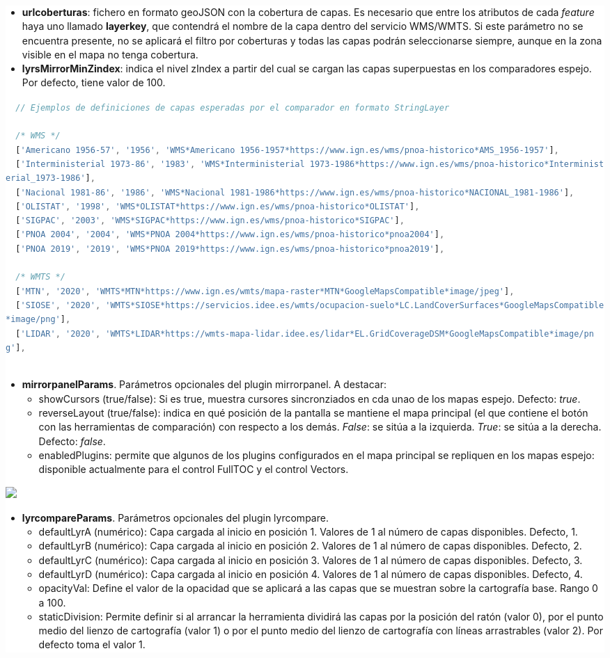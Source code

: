 -  **urlcoberturas**: fichero en formato geoJSON con la cobertura de capas. Es necesario que entre los atributos de cada *feature* haya uno llamado **layerkey**, que contendrá el nombre de la capa dentro del servicio WMS/WMTS. Si este parámetro no se encuentra presente, no se aplicará el filtro por coberturas y todas las capas podrán seleccionarse siempre, aunque en la zona visible en el mapa no tenga cobertura.
-  **lyrsMirrorMinZindex**: indica el nivel zIndex a partir del cual se cargan las capas superpuestas en los comparadores espejo. Por defecto, tiene valor de 100.

```javascript
  // Ejemplos de definiciones de capas esperadas por el comparador en formato StringLayer

  /* WMS */
  ['Americano 1956-57', '1956', 'WMS*Americano 1956-1957*https://www.ign.es/wms/pnoa-historico*AMS_1956-1957'],
  ['Interministerial 1973-86', '1983', 'WMS*Interministerial 1973-1986*https://www.ign.es/wms/pnoa-historico*Interministerial_1973-1986'],
  ['Nacional 1981-86', '1986', 'WMS*Nacional 1981-1986*https://www.ign.es/wms/pnoa-historico*NACIONAL_1981-1986'],
  ['OLISTAT', '1998', 'WMS*OLISTAT*https://www.ign.es/wms/pnoa-historico*OLISTAT'],
  ['SIGPAC', '2003', 'WMS*SIGPAC*https://www.ign.es/wms/pnoa-historico*SIGPAC'],
  ['PNOA 2004', '2004', 'WMS*PNOA 2004*https://www.ign.es/wms/pnoa-historico*pnoa2004'],
  ['PNOA 2019', '2019', 'WMS*PNOA 2019*https://www.ign.es/wms/pnoa-historico*pnoa2019'],

  /* WMTS */
  ['MTN', '2020', 'WMTS*MTN*https://www.ign.es/wmts/mapa-raster*MTN*GoogleMapsCompatible*image/jpeg'],
  ['SIOSE', '2020', 'WMTS*SIOSE*https://servicios.idee.es/wmts/ocupacion-suelo*LC.LandCoverSurfaces*GoogleMapsCompatible*image/png'],
  ['LIDAR', '2020', 'WMTS*LIDAR*https://wmts-mapa-lidar.idee.es/lidar*EL.GridCoverageDSM*GoogleMapsCompatible*image/png'],
 
```

- **mirrorpanelParams**. Parámetros opcionales del plugin mirrorpanel. A destacar:
  - showCursors (true/false): Si es true, muestra cursores sincronziados en cda unao de los mapas espejo. Defecto: *true*.
  - reverseLayout (true/false): indica en qué posición de la pantalla se mantiene el mapa principal (el que contiene el botón con las herramientas de comparación) con respecto a los demás. *False*: se sitúa a la izquierda. *True*: se sitúa a la derecha. Defecto: *false*.
  - enabledPlugins: permite que algunos de los plugins configurados en el mapa principal se repliquen en los mapas espejo: disponible actualmente para el control FullTOC y el control Vectors.

![](assets/fulltoc-mirror.png)

- **lyrcompareParams**. Parámetros opcionales del plugin lyrcompare.
  - defaultLyrA (numérico): Capa cargada al inicio en posición 1. Valores de 1 al número de capas disponibles. Defecto, 1.
  - defaultLyrB (numérico): Capa cargada al inicio en posición 2. Valores de 1 al número de capas disponibles. Defecto, 2.
  - defaultLyrC (numérico): Capa cargada al inicio en posición 3. Valores de 1 al número de capas disponibles. Defecto, 3.
  - defaultLyrD (numérico): Capa cargada al inicio en posición 4. Valores de 1 al número de capas disponibles. Defecto, 4.
  - opacityVal: Define el valor de la opacidad que se aplicará a las capas que se muestran sobre la cartografía base. Rango 0 a 100.
  - staticDivision: Permite definir si al arrancar la herramienta dividirá las capas por la posición del ratón (valor 0), por el punto medio del lienzo de cartografía (valor 1) o por el punto medio del lienzo de cartografía con líneas arrastrables (valor 2). Por defecto toma el valor 1.
